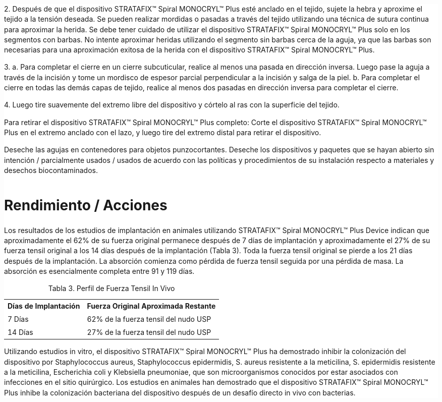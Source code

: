 2\. Después de que el dispositivo STRATAFIX™ Spiral MONOCRYL™ Plus esté anclado en el tejido, sujete la hebra y aproxime el tejido a la tensión deseada. Se pueden realizar mordidas o pasadas a través del tejido utilizando una técnica de sutura continua para aproximar la herida. Se debe tener cuidado de utilizar el dispositivo STRATAFIX™ Spiral MONOCRYL™ Plus solo en los segmentos con barbas. No intente aproximar heridas utilizando el segmento sin barbas cerca de la aguja, ya que las barbas son necesarias para una aproximación exitosa de la herida con el dispositivo STRATAFIX™ Spiral MONOCRYL™ Plus.

3\. a. Para completar el cierre en un cierre subcuticular, realice al menos una pasada en dirección inversa. Luego pase la aguja a través de la incisión y tome un mordisco de espesor parcial perpendicular a la incisión y salga de la piel.
b. Para completar el cierre en todas las demás capas de tejido, realice al menos dos pasadas en dirección inversa para completar el cierre.

4\. Luego tire suavemente del extremo libre del dispositivo y córtelo al ras con la superficie del tejido.

Para retirar el dispositivo STRATAFIX™ Spiral MONOCRYL™ Plus completo: Corte el dispositivo STRATAFIX™ Spiral MONOCRYL™ Plus en el extremo anclado con el lazo, y luego tire del extremo distal para retirar el dispositivo.

Deseche las agujas en contenedores para objetos punzocortantes. Deseche los dispositivos y paquetes que se hayan abierto sin intención / parcialmente usados / usados de acuerdo con las políticas y procedimientos de su instalación respecto a materiales y desechos biocontaminados.


# Rendimiento / Acciones

Los resultados de los estudios de implantación en animales utilizando STRATAFIX™ Spiral MONOCRYL™ Plus Device indican que aproximadamente el 62% de su fuerza original permanece después de 7 días de implantación y aproximadamente el 27% de su fuerza tensil original a los 14 días después de la implantación (Tabla 3). Toda la fuerza tensil original se pierde a los 21 días después de la implantación. La absorción comienza como pérdida de fuerza tensil seguida por una pérdida de masa. La absorción es esencialmente completa entre 91 y 119 días.

<table>
<caption>Tabla 3. Perfil de Fuerza Tensil In Vivo</caption>
<tr>
<th>Días de Implantación</th>
<th>Fuerza Original Aproximada Restante</th>
</tr>
<tr>
<td>7 Días</td>
<td>62% de la fuerza tensil del nudo USP</td>
</tr>
<tr>
<td>14 Días</td>
<td>27% de la fuerza tensil del nudo USP</td>
</tr>
</table>

Utilizando estudios in vitro, el dispositivo STRATAFIX™ Spiral MONOCRYL™ Plus ha demostrado inhibir la colonización del dispositivo por Staphylococcus aureus, Staphylococcus epidermidis, S. aureus resistente a la meticilina, S. epidermidis resistente a la meticilina, Escherichia coli y Klebsiella pneumoniae, que son microorganismos conocidos por estar asociados con infecciones en el sitio quirúrgico. Los estudios en animales han demostrado que el dispositivo STRATAFIX™ Spiral MONOCRYL™ Plus inhibe la colonización bacteriana del dispositivo después de un desafío directo in vivo con bacterias.
